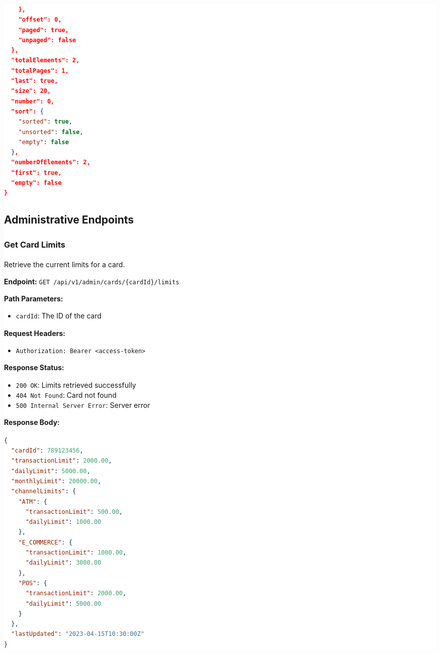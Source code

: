 ```json
    },
    "offset": 0,
    "paged": true,
    "unpaged": false
  },
  "totalElements": 2,
  "totalPages": 1,
  "last": true,
  "size": 20,
  "number": 0,
  "sort": {
    "sorted": true,
    "unsorted": false,
    "empty": false
  },
  "numberOfElements": 2,
  "first": true,
  "empty": false
}
```

## Administrative Endpoints

### Get Card Limits

Retrieve the current limits for a card.

**Endpoint:** `GET /api/v1/admin/cards/{cardId}/limits`

**Path Parameters:**
- `cardId`: The ID of the card

**Request Headers:**
- `Authorization: Bearer <access-token>`

**Response Status:**
- `200 OK`: Limits retrieved successfully
- `404 Not Found`: Card not found
- `500 Internal Server Error`: Server error

**Response Body:**
```json
{
  "cardId": 789123456,
  "transactionLimit": 2000.00,
  "dailyLimit": 5000.00,
  "monthlyLimit": 20000.00,
  "channelLimits": {
    "ATM": {
      "transactionLimit": 500.00,
      "dailyLimit": 1000.00
    },
    "E_COMMERCE": {
      "transactionLimit": 1000.00,
      "dailyLimit": 3000.00
    },
    "POS": {
      "transactionLimit": 2000.00,
      "dailyLimit": 5000.00
    }
  },
  "lastUpdated": "2023-04-15T10:30:00Z"
}
```
